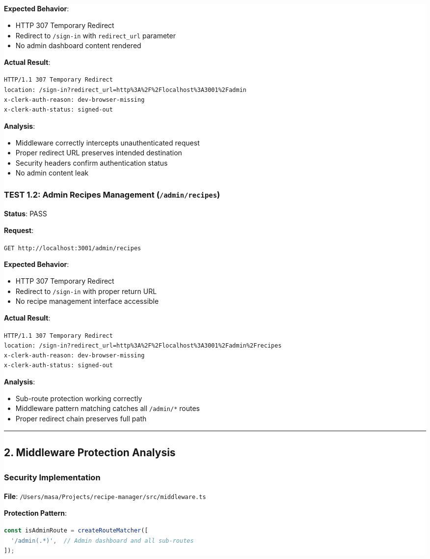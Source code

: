 **Expected Behavior**:
- HTTP 307 Temporary Redirect
- Redirect to `/sign-in` with `redirect_url` parameter
- No admin dashboard content rendered

**Actual Result**:
```
HTTP/1.1 307 Temporary Redirect
location: /sign-in?redirect_url=http%3A%2F%2Flocalhost%3A3001%2Fadmin
x-clerk-auth-reason: dev-browser-missing
x-clerk-auth-status: signed-out
```

**Analysis**:
- Middleware correctly intercepts unauthenticated request
- Proper redirect URL preserves intended destination
- Security headers confirm authentication status
- No admin content leak

### TEST 1.2: Admin Recipes Management (`/admin/recipes`)
**Status**: PASS

**Request**:
```bash
GET http://localhost:3001/admin/recipes
```

**Expected Behavior**:
- HTTP 307 Temporary Redirect
- Redirect to `/sign-in` with proper return URL
- No recipe management interface accessible

**Actual Result**:
```
HTTP/1.1 307 Temporary Redirect
location: /sign-in?redirect_url=http%3A%2F%2Flocalhost%3A3001%2Fadmin%2Frecipes
x-clerk-auth-reason: dev-browser-missing
x-clerk-auth-status: signed-out
```

**Analysis**:
- Sub-route protection working correctly
- Middleware pattern matching catches all `/admin/*` routes
- Proper redirect chain preserves full path

---

## 2. Middleware Protection Analysis

### Security Implementation

**File**: `/Users/masa/Projects/recipe-manager/src/middleware.ts`

**Protection Pattern**:
```typescript
const isAdminRoute = createRouteMatcher([
  '/admin(.*)',  // Admin dashboard and all sub-routes
]);
```
